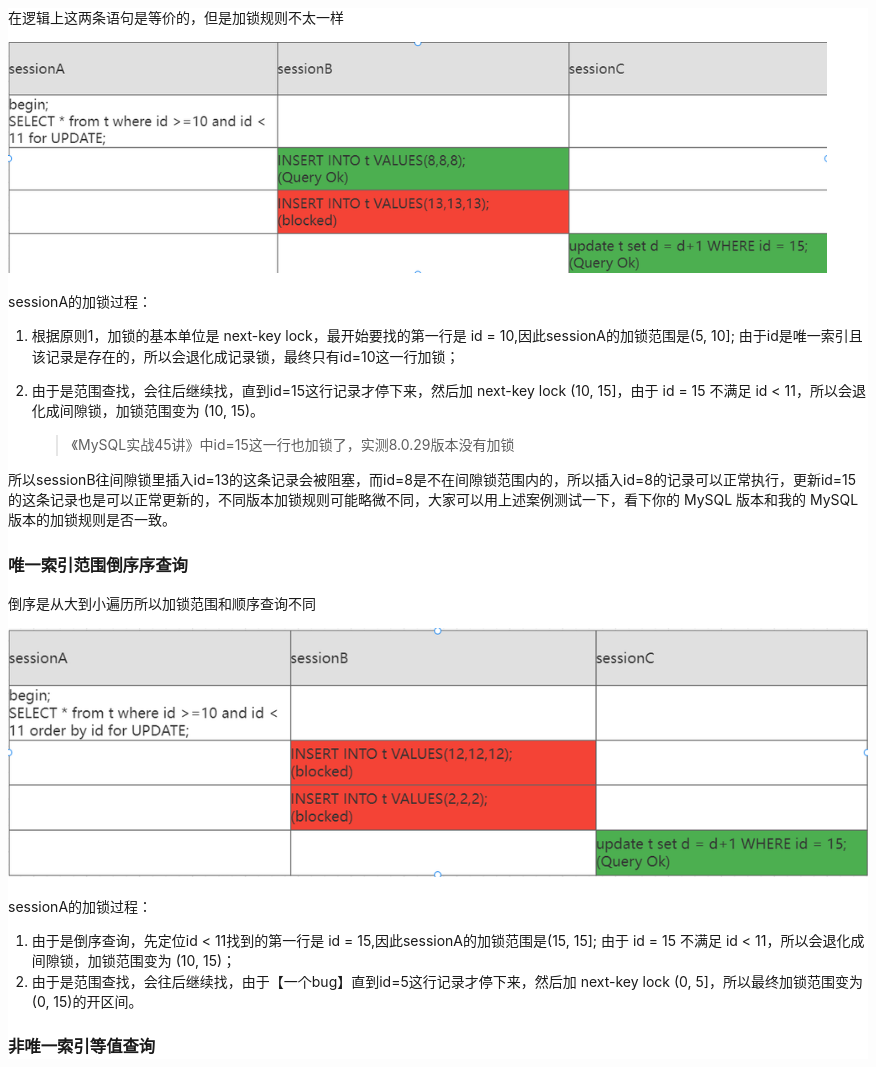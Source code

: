 在逻辑上这两条语句是等价的，但是加锁规则不太一样

<img src="mysql_pictures/image-20221109210125529.png" alt="image-20221109210125529" style="zoom:80%;" />

sessionA的加锁过程：

1. 根据原则1，加锁的基本单位是 next-key lock，最开始要找的第一行是 id = 10,因此sessionA的加锁范围是(5, 10]; 由于id是唯一索引且该记录是存在的，所以会退化成记录锁，最终只有id=10这一行加锁；

2. 由于是范围查找，会往后继续找，直到id=15这行记录才停下来，然后加 next-key lock (10, 15]，由于 id = 15 不满足 id < 11，所以会退化成间隙锁，加锁范围变为 (10, 15)。

   > 《MySQL实战45讲》中id=15这一行也加锁了，实测8.0.29版本没有加锁

所以sessionB往间隙锁里插入id=13的这条记录会被阻塞，而id=8是不在间隙锁范围内的，所以插入id=8的记录可以正常执行，更新id=15的这条记录也是可以正常更新的，不同版本加锁规则可能略微不同，大家可以用上述案例测试一下，看下你的 MySQL 版本和我的 MySQL 版本的加锁规则是否一致。

### 唯一索引范围倒序序查询

倒序是从大到小遍历所以加锁范围和顺序查询不同

![image-20221109224522437](./mysql_pictures/image-20221109224522437.png)

sessionA的加锁过程：

1. 由于是倒序查询，先定位id < 11找到的第一行是 id = 15,因此sessionA的加锁范围是(15, 15]; 由于 id = 15 不满足 id < 11，所以会退化成间隙锁，加锁范围变为 (10, 15)；
2. 由于是范围查找，会往后继续找，由于【一个bug】直到id=5这行记录才停下来，然后加 next-key lock (0, 5]，所以最终加锁范围变为 (0, 15)的开区间。

### 非唯一索引等值查询
